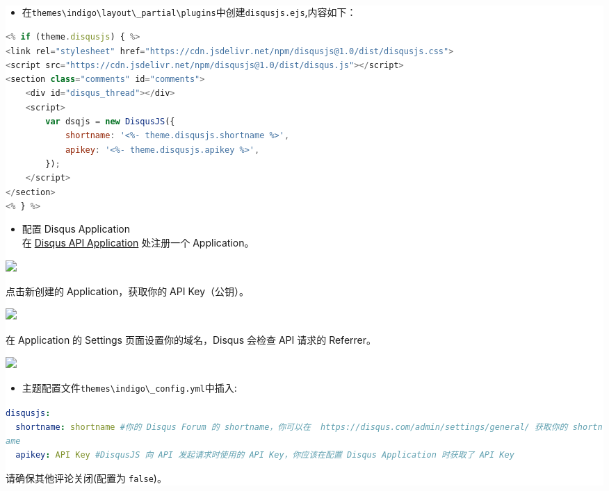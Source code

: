 * 在`themes\indigo\layout\_partial\plugins`中创建`disqusjs.ejs`,内容如下：


```javascript
<% if (theme.disqusjs) { %>
<link rel="stylesheet" href="https://cdn.jsdelivr.net/npm/disqusjs@1.0/dist/disqusjs.css">
<script src="https://cdn.jsdelivr.net/npm/disqusjs@1.0/dist/disqus.js"></script>
<section class="comments" id="comments">
    <div id="disqus_thread"></div>
    <script>
        var dsqjs = new DisqusJS({
            shortname: '<%- theme.disqusjs.shortname %>',
            apikey: '<%- theme.disqusjs.apikey %>',
        });
    </script>
</section>
<% } %>
```

* 配置 Disqus Application  
在 [Disqus API Application](https://disqus.com/api/applications/) 处注册一个 Application。 

![](@img/2/2-10/0.png)  

点击新创建的 Application，获取你的 API Key（公钥）。

![](@img/2/2-10/1.png)  

在 Application 的 Settings 页面设置你的域名，Disqus 会检查 API 请求的 Referrer。  

![](@img/2/2-10/2.png)  

* 主题配置文件`themes\indigo\_config.yml`中插入:


```yaml
disqusjs:
  shortname: shortname #你的 Disqus Forum 的 shortname，你可以在  https://disqus.com/admin/settings/general/ 获取你的 shortname
  apikey: API Key #DisqusJS 向 API 发起请求时使用的 API Key，你应该在配置 Disqus Application 时获取了 API Key
```
请确保其他评论关闭(配置为 `false`)。
